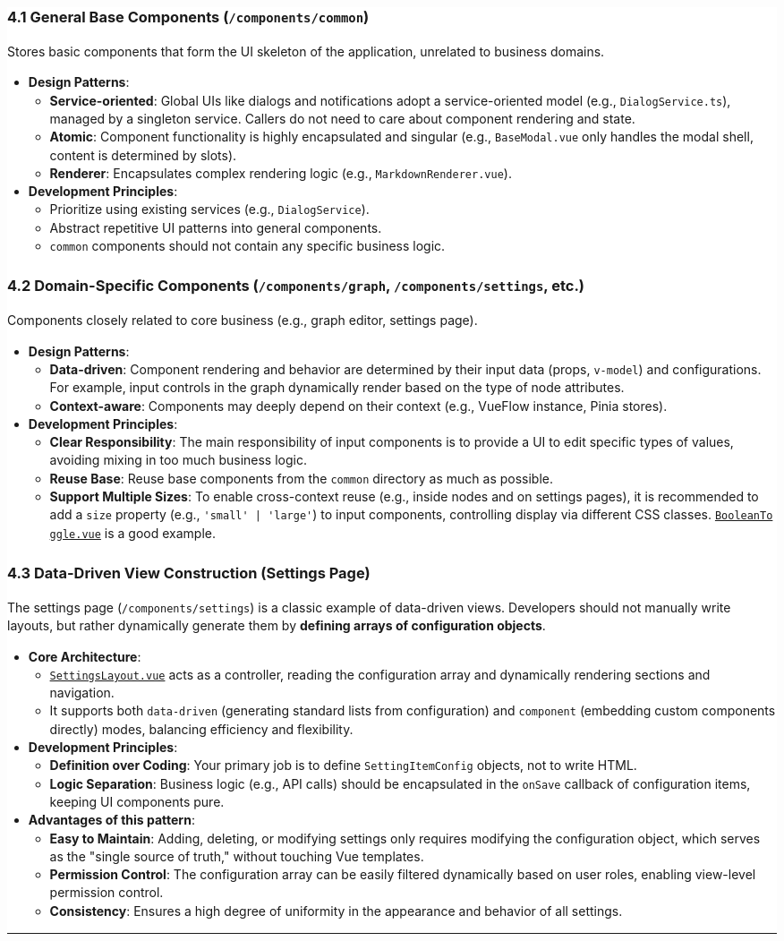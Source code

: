 ### 4.1 General Base Components (`/components/common`)

Stores basic components that form the UI skeleton of the application, unrelated to business domains.

- **Design Patterns**:
  - **Service-oriented**: Global UIs like dialogs and notifications adopt a service-oriented model (e.g., `DialogService.ts`), managed by a singleton service. Callers do not need to care about component rendering and state.
  - **Atomic**: Component functionality is highly encapsulated and singular (e.g., `BaseModal.vue` only handles the modal shell, content is determined by slots).
  - **Renderer**: Encapsulates complex rendering logic (e.g., `MarkdownRenderer.vue`).
- **Development Principles**:
  - Prioritize using existing services (e.g., `DialogService`).
  - Abstract repetitive UI patterns into general components.
  - `common` components should not contain any specific business logic.

### 4.2 Domain-Specific Components (`/components/graph`, `/components/settings`, etc.)

Components closely related to core business (e.g., graph editor, settings page).

- **Design Patterns**:
  - **Data-driven**: Component rendering and behavior are determined by their input data (props, `v-model`) and configurations. For example, input controls in the graph dynamically render based on the type of node attributes.
  - **Context-aware**: Components may deeply depend on their context (e.g., VueFlow instance, Pinia stores).
- **Development Principles**:
  - **Clear Responsibility**: The main responsibility of input components is to provide a UI to edit specific types of values, avoiding mixing in too much business logic.
  - **Reuse Base**: Reuse base components from the `common` directory as much as possible.
  - **Support Multiple Sizes**: To enable cross-context reuse (e.g., inside nodes and on settings pages), it is recommended to add a `size` property (e.g., `'small' | 'large'`) to input components, controlling display via different CSS classes. [`BooleanToggle.vue`](../../apps/frontend-vueflow/src/components/graph/inputs/BooleanToggle.vue) is a good example.

### 4.3 Data-Driven View Construction (Settings Page)

The settings page (`/components/settings`) is a classic example of data-driven views. Developers should not manually write layouts, but rather dynamically generate them by **defining arrays of configuration objects**.

- **Core Architecture**:
  - [`SettingsLayout.vue`](../../apps/frontend-vueflow/src/components/settings/SettingsLayout.vue) acts as a controller, reading the configuration array and dynamically rendering sections and navigation.
  - It supports both `data-driven` (generating standard lists from configuration) and `component` (embedding custom components directly) modes, balancing efficiency and flexibility.
- **Development Principles**:
  - **Definition over Coding**: Your primary job is to define `SettingItemConfig` objects, not to write HTML.
  - **Logic Separation**: Business logic (e.g., API calls) should be encapsulated in the `onSave` callback of configuration items, keeping UI components pure.
- **Advantages of this pattern**:
  - **Easy to Maintain**: Adding, deleting, or modifying settings only requires modifying the configuration object, which serves as the "single source of truth," without touching Vue templates.
  - **Permission Control**: The configuration array can be easily filtered dynamically based on user roles, enabling view-level permission control.
  - **Consistency**: Ensures a high degree of uniformity in the appearance and behavior of all settings.

---